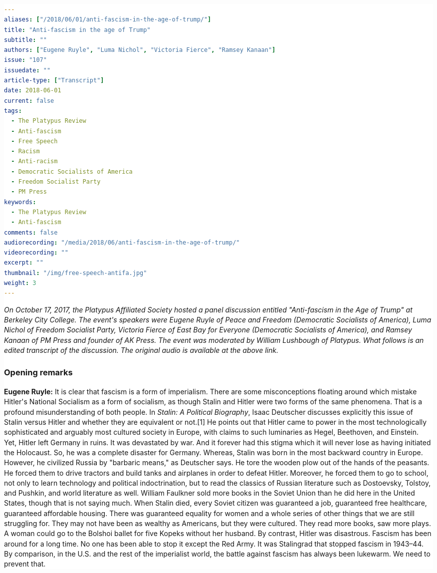 ```yaml
---
aliases: ["/2018/06/01/anti-fascism-in-the-age-of-trump/"]
title: "Anti-fascism in the age of Trump"
subtitle: ""
authors: ["Eugene Ruyle", "Luma Nichol", "Victoria Fierce", "Ramsey Kanaan"]
issue: "107"
issuedate: ""
article-type: ["Transcript"]
date: 2018-06-01
current: false
tags:
  - The Platypus Review
  - Anti-fascism
  - Free Speech
  - Racism
  - Anti-racism
  - Democratic Socialists of America
  - Freedom Socialist Party
  - PM Press
keywords:
  - The Platypus Review
  - Anti-fascism
comments: false
audiorecording: "/media/2018/06/anti-fascism-in-the-age-of-trump/"
videorecording: ""
excerpt: ""
thumbnail: "/img/free-speech-antifa.jpg"
weight: 3
---
```


_On October 17, 2017, the Platypus Affiliated Society hosted a panel discussion entitled "Anti-fascism in the Age of Trump" at Berkeley City College. The event's speakers were Eugene Ruyle of Peace and Freedom (Democratic Socialists of America), Luma Nichol of Freedom Socialist Party, Victoria Fierce of East Bay for Everyone (Democratic Socialists of America), and Ramsey Kanaan of PM Press and founder of AK Press. The event was moderated by William Lushbough of Platypus. What follows is an edited transcript of the discussion. The original audio is available at the above link._

### Opening remarks

**Eugene Ruyle:** It is clear that fascism is a form of imperialism. There are some misconceptions floating around which mistake Hitler's National Socialism as a form of socialism, as though Stalin and Hitler were two forms of the same phenomena. That is a profound misunderstanding of both people. In _Stalin: A Political Biography_, Isaac Deutscher discusses explicitly this issue of Stalin versus Hitler and whether they are equivalent or not.[1] He points out that Hitler came to power in the most technologically sophisticated and arguably most cultured society in Europe, with claims to such luminaries as Hegel, Beethoven, and Einstein. Yet, Hitler left Germany in ruins. It was devastated by war. And it forever had this stigma which it will never lose as having initiated the Holocaust. So, he was a complete disaster for Germany. Whereas, Stalin was born in the most backward country in Europe. However, he civilized Russia by "barbaric means," as Deutscher says. He tore the wooden plow out of the hands of the peasants. He forced them to drive tractors and build tanks and airplanes in order to defeat Hitler. Moreover, he forced them to go to school, not only to learn technology and political indoctrination, but to read the classics of Russian literature such as Dostoevsky, Tolstoy, and Pushkin, and world literature as well. William Faulkner sold more books in the Soviet Union than he did here in the United States, though that is not saying much. When Stalin died, every Soviet citizen was guaranteed a job, guaranteed free healthcare, guaranteed affordable housing. There was guaranteed equality for women and a whole series of other things that we are still struggling for. They may not have been as wealthy as Americans, but they were cultured. They read more books, saw more plays. A woman could go to the Bolshoi ballet for five Kopeks without her husband. By contrast, Hitler was disastrous. Fascism has been around for a long time. No one has been able to stop it except the Red Army. It was Stalingrad that stopped fascism in 1943–44. By comparison, in the U.S. and the rest of the imperialist world, the battle against fascism has always been lukewarm. We need to prevent that.

[^1]: Isaac Deutscher, _Stalin: A Political Biography_ (Oxford University Press, 1978).
[^2]: Amy Goodman, interview with Cornel West and Rev. Traci Blackmon, _Democracy Now!_, August 14, 2017. https://www.democracynow.org/2017/8/14/cornel_west_rev_toni_blackmon_clergy
[^3]: Ibid.